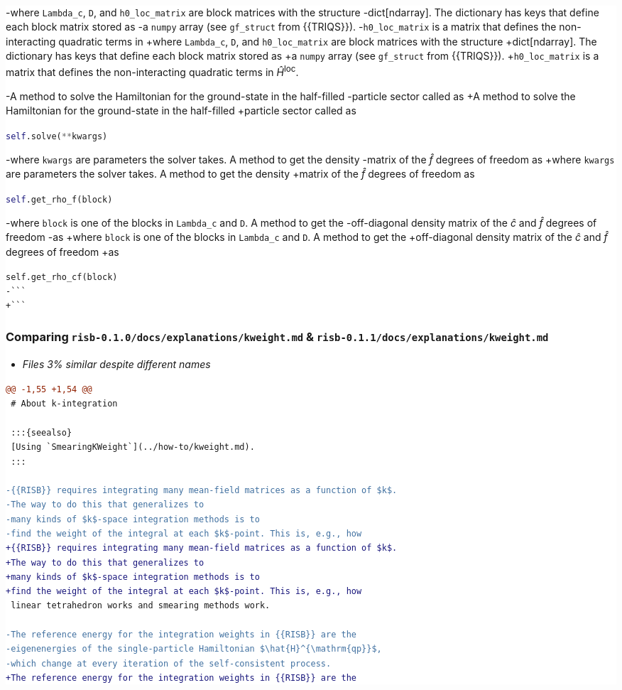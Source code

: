 -where `Lambda_c`, `D`, and `h0_loc_matrix` are block matrices with the structure 
-dict[ndarray]. The dictionary has keys that define each block matrix stored as 
-a `numpy` array (see `gf_struct` from {{TRIQS}}). 
-`h0_loc_matrix` is a matrix that defines the non-interacting quadratic terms in 
+where `Lambda_c`, `D`, and `h0_loc_matrix` are block matrices with the structure
+dict[ndarray]. The dictionary has keys that define each block matrix stored as
+a `numpy` array (see `gf_struct` from {{TRIQS}}).
+`h0_loc_matrix` is a matrix that defines the non-interacting quadratic terms in
 $\hat{H}^{\mathrm{loc}}$.
 
-A method to solve the Hamiltonian for the ground-state in the half-filled 
-particle sector called as 
+A method to solve the Hamiltonian for the ground-state in the half-filled
+particle sector called as
 
 ```python
 self.solve(**kwargs)
 ```
 
-where `kwargs` are parameters the solver takes. A method to get the density 
-matrix of the $\hat{f}$ degrees of freedom as 
+where `kwargs` are parameters the solver takes. A method to get the density
+matrix of the $\hat{f}$ degrees of freedom as
 
 ```python
 self.get_rho_f(block)
 ```
 
-where `block` is one of the blocks in `Lambda_c` and `D`. A method to get the 
-off-diagonal density matrix of the $\hat{c}$ and $\hat{f}$ degrees of freedom 
-as 
+where `block` is one of the blocks in `Lambda_c` and `D`. A method to get the
+off-diagonal density matrix of the $\hat{c}$ and $\hat{f}$ degrees of freedom
+as
 
 ```
 self.get_rho_cf(block)
-```
+```
```

### Comparing `risb-0.1.0/docs/explanations/kweight.md` & `risb-0.1.1/docs/explanations/kweight.md`

 * *Files 3% similar despite different names*

```diff
@@ -1,55 +1,54 @@
 # About k-integration
 
 :::{seealso}
 [Using `SmearingKWeight`](../how-to/kweight.md).
 :::
 
-{{RISB}} requires integrating many mean-field matrices as a function of $k$. 
-The way to do this that generalizes to 
-many kinds of $k$-space integration methods is to 
-find the weight of the integral at each $k$-point. This is, e.g., how 
+{{RISB}} requires integrating many mean-field matrices as a function of $k$.
+The way to do this that generalizes to
+many kinds of $k$-space integration methods is to
+find the weight of the integral at each $k$-point. This is, e.g., how
 linear tetrahedron works and smearing methods work.
 
-The reference energy for the integration weights in {{RISB}} are the 
-eigenenergies of the single-particle Hamiltonian $\hat{H}^{\mathrm{qp}}$, 
-which change at every iteration of the self-consistent process. 
+The reference energy for the integration weights in {{RISB}} are the
```